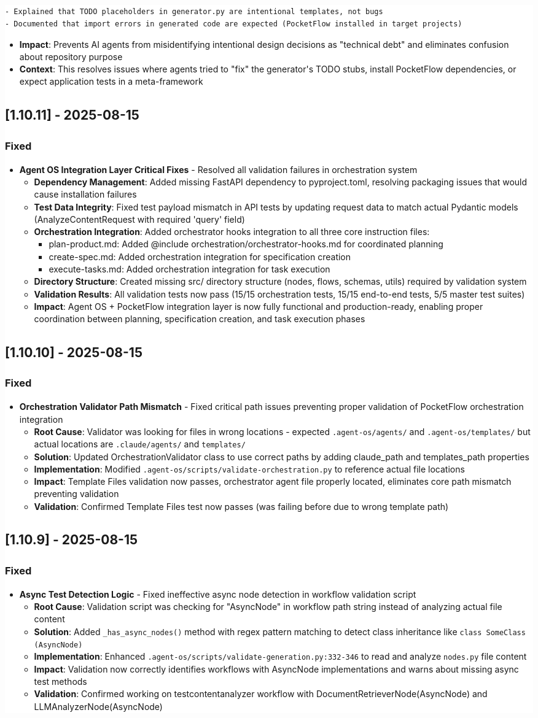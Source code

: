     - Explained that TODO placeholders in generator.py are intentional templates, not bugs
    - Documented that import errors in generated code are expected (PocketFlow installed in target projects)
  - **Impact**: Prevents AI agents from misidentifying intentional design decisions as "technical debt" and eliminates confusion about repository purpose
  - **Context**: This resolves issues where agents tried to "fix" the generator's TODO stubs, install PocketFlow dependencies, or expect application tests in a meta-framework

## [1.10.11] - 2025-08-15

### Fixed
- **Agent OS Integration Layer Critical Fixes** - Resolved all validation failures in orchestration system
  - **Dependency Management**: Added missing FastAPI dependency to pyproject.toml, resolving packaging issues that would cause installation failures
  - **Test Data Integrity**: Fixed test payload mismatch in API tests by updating request data to match actual Pydantic models (AnalyzeContentRequest with required 'query' field)
  - **Orchestration Integration**: Added orchestrator hooks integration to all three core instruction files:
    - plan-product.md: Added @include orchestration/orchestrator-hooks.md for coordinated planning
    - create-spec.md: Added orchestration integration for specification creation
    - execute-tasks.md: Added orchestration integration for task execution
  - **Directory Structure**: Created missing src/ directory structure (nodes, flows, schemas, utils) required by validation system
  - **Validation Results**: All validation tests now pass (15/15 orchestration tests, 15/15 end-to-end tests, 5/5 master test suites)
  - **Impact**: Agent OS + PocketFlow integration layer is now fully functional and production-ready, enabling proper coordination between planning, specification creation, and task execution phases

## [1.10.10] - 2025-08-15

### Fixed
- **Orchestration Validator Path Mismatch** - Fixed critical path issues preventing proper validation of PocketFlow orchestration integration
  - **Root Cause**: Validator was looking for files in wrong locations - expected `.agent-os/agents/` and `.agent-os/templates/` but actual locations are `.claude/agents/` and `templates/`
  - **Solution**: Updated OrchestrationValidator class to use correct paths by adding claude_path and templates_path properties
  - **Implementation**: Modified `.agent-os/scripts/validate-orchestration.py` to reference actual file locations
  - **Impact**: Template Files validation now passes, orchestrator agent file properly located, eliminates core path mismatch preventing validation
  - **Validation**: Confirmed Template Files test now passes (was failing before due to wrong template path)

## [1.10.9] - 2025-08-15

### Fixed
- **Async Test Detection Logic** - Fixed ineffective async node detection in workflow validation script
  - **Root Cause**: Validation script was checking for "AsyncNode" in workflow path string instead of analyzing actual file content
  - **Solution**: Added `_has_async_nodes()` method with regex pattern matching to detect class inheritance like `class SomeClass(AsyncNode)`
  - **Implementation**: Enhanced `.agent-os/scripts/validate-generation.py:332-346` to read and analyze `nodes.py` file content
  - **Impact**: Validation now correctly identifies workflows with AsyncNode implementations and warns about missing async test methods
  - **Validation**: Confirmed working on testcontentanalyzer workflow with DocumentRetrieverNode(AsyncNode) and LLMAnalyzerNode(AsyncNode)


[1.3.7]: https://github.com/buildermethods/agent-os/compare/v1.3.6...v1.3.7
[1.3.6]: https://github.com/buildermethods/agent-os/compare/v1.3.5...v1.3.6
[1.3.5]: https://github.com/buildermethods/agent-os/compare/v1.3.4...v1.3.5
[1.3.4]: https://github.com/buildermethods/agent-os/compare/v1.3.3...v1.3.4
[1.3.3]: https://github.com/buildermethods/agent-os/compare/v1.3.2...v1.3.3
[1.3.2]: https://github.com/buildermethods/agent-os/compare/v1.3.1...v1.3.2
[1.3.1]: https://github.com/buildermethods/agent-os/compare/v1.3.0...v1.3.1
[1.3.0]: https://github.com/buildermethods/agent-os/compare/v1.2.0...v1.3.0